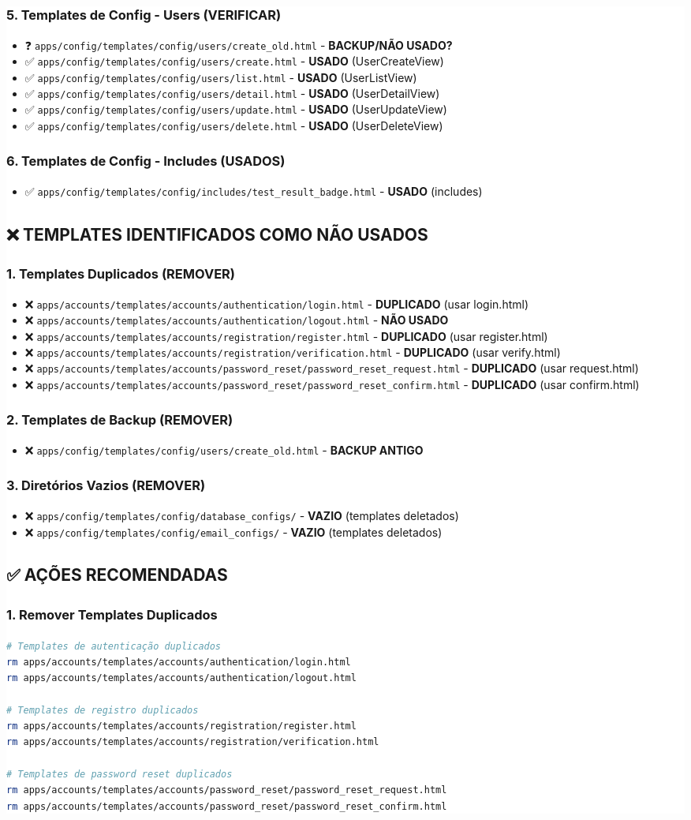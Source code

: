 ### **5. Templates de Config - Users (VERIFICAR)**
- ❓ `apps/config/templates/config/users/create_old.html` - **BACKUP/NÃO USADO?**
- ✅ `apps/config/templates/config/users/create.html` - **USADO** (UserCreateView)
- ✅ `apps/config/templates/config/users/list.html` - **USADO** (UserListView)
- ✅ `apps/config/templates/config/users/detail.html` - **USADO** (UserDetailView)
- ✅ `apps/config/templates/config/users/update.html` - **USADO** (UserUpdateView)
- ✅ `apps/config/templates/config/users/delete.html` - **USADO** (UserDeleteView)

### **6. Templates de Config - Includes (USADOS)**
- ✅ `apps/config/templates/config/includes/test_result_badge.html` - **USADO** (includes)

## ❌ **TEMPLATES IDENTIFICADOS COMO NÃO USADOS**

### **1. Templates Duplicados (REMOVER)**
- ❌ `apps/accounts/templates/accounts/authentication/login.html` - **DUPLICADO** (usar login.html)
- ❌ `apps/accounts/templates/accounts/authentication/logout.html` - **NÃO USADO**
- ❌ `apps/accounts/templates/accounts/registration/register.html` - **DUPLICADO** (usar register.html)
- ❌ `apps/accounts/templates/accounts/registration/verification.html` - **DUPLICADO** (usar verify.html)
- ❌ `apps/accounts/templates/accounts/password_reset/password_reset_request.html` - **DUPLICADO** (usar request.html)
- ❌ `apps/accounts/templates/accounts/password_reset/password_reset_confirm.html` - **DUPLICADO** (usar confirm.html)

### **2. Templates de Backup (REMOVER)**
- ❌ `apps/config/templates/config/users/create_old.html` - **BACKUP ANTIGO**

### **3. Diretórios Vazios (REMOVER)**
- ❌ `apps/config/templates/config/database_configs/` - **VAZIO** (templates deletados)
- ❌ `apps/config/templates/config/email_configs/` - **VAZIO** (templates deletados)

## ✅ **AÇÕES RECOMENDADAS**

### **1. Remover Templates Duplicados**
```bash
# Templates de autenticação duplicados
rm apps/accounts/templates/accounts/authentication/login.html
rm apps/accounts/templates/accounts/authentication/logout.html

# Templates de registro duplicados
rm apps/accounts/templates/accounts/registration/register.html
rm apps/accounts/templates/accounts/registration/verification.html

# Templates de password reset duplicados
rm apps/accounts/templates/accounts/password_reset/password_reset_request.html
rm apps/accounts/templates/accounts/password_reset/password_reset_confirm.html
```
